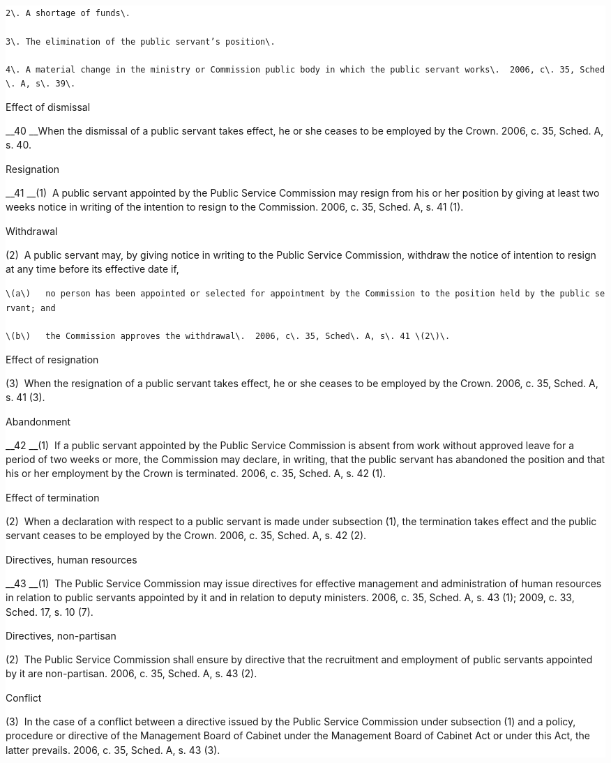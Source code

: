 	2\.	A shortage of funds\.

	3\.	The elimination of the public servant’s position\.

	4\.	A material change in the ministry or Commission public body in which the public servant works\.  2006, c\. 35, Sched\. A, s\. 39\.

Effect of dismissal

<a id="BK52"></a>__40 __When the dismissal of a public servant takes effect, he or she ceases to be employed by the Crown\.  2006, c\. 35, Sched\. A, s\. 40\.

Resignation

<a id="BK53"></a>__41 __\(1\)  A public servant appointed by the Public Service Commission may resign from his or her position by giving at least two weeks notice in writing of the intention to resign to the Commission\.  2006, c\. 35, Sched\. A, s\. 41 \(1\)\.

Withdrawal

\(2\)  A public servant may, by giving notice in writing to the Public Service Commission, withdraw the notice of intention to resign at any time before its effective date if,

	\(a\)	no person has been appointed or selected for appointment by the Commission to the position held by the public servant; and

	\(b\)	the Commission approves the withdrawal\.  2006, c\. 35, Sched\. A, s\. 41 \(2\)\.

Effect of resignation

\(3\)  When the resignation of a public servant takes effect, he or she ceases to be employed by the Crown\.  2006, c\. 35, Sched\. A, s\. 41 \(3\)\.

Abandonment

<a id="BK54"></a>__42 __\(1\)  If a public servant appointed by the Public Service Commission is absent from work without approved leave for a period of two weeks or more, the Commission may declare, in writing, that the public servant has abandoned the position and that his or her employment by the Crown is terminated\.  2006, c\. 35, Sched\. A, s\. 42 \(1\)\.

Effect of termination

\(2\)  When a declaration with respect to a public servant is made under subsection \(1\), the termination takes effect and the public servant ceases to be employed by the Crown\.  2006, c\. 35, Sched\. A, s\. 42 \(2\)\.

Directives, human resources

<a id="BK55"></a>__43 __\(1\)  The Public Service Commission may issue directives for effective management and administration of human resources in relation to public servants appointed by it and in relation to deputy ministers\.  2006, c\. 35, Sched\. A, s\. 43 \(1\); 2009, c\. 33, Sched\. 17, s\. 10 \(7\)\.

Directives, non\-partisan

\(2\)  The Public Service Commission shall ensure by directive that the recruitment and employment of public servants appointed by it are non\-partisan\.  2006, c\. 35, Sched\. A, s\. 43 \(2\)\.

Conflict

\(3\)  In the case of a conflict between a directive issued by the Public Service Commission under subsection \(1\) and a policy, procedure or directive of the Management Board of Cabinet under the Management Board of Cabinet Act or under this Act, the latter prevails\.  2006, c\. 35, Sched\. A, s\. 43 \(3\)\.
